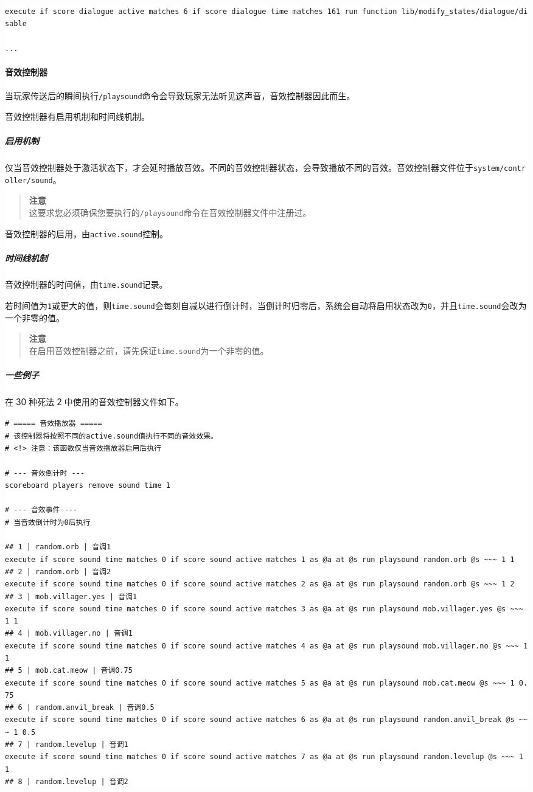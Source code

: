 ```text
execute if score dialogue active matches 6 if score dialogue time matches 161 run function lib/modify_states/dialogue/disable

...
```

#### 音效控制器

当玩家传送后的瞬间执行`/playsound`命令会导致玩家无法听见这声音，音效控制器因此而生。

音效控制器有启用机制和时间线机制。

##### 启用机制

仅当音效控制器处于激活状态下，才会延时播放音效。不同的音效控制器状态，会导致播放不同的音效。音效控制器文件位于`system/controller/sound`。

> **注意**  
  这要求您必须确保您要执行的`/playsound`命令在音效控制器文件中注册过。

音效控制器的启用，由`active.sound`控制。

##### 时间线机制

音效控制器的时间值，由`time.sound`记录。

若时间值为`1`或更大的值，则`time.sound`会每刻自减以进行倒计时，当倒计时归零后，系统会自动将启用状态改为`0`，并且`time.sound`会改为一个非零的值。

> **注意**  
  在启用音效控制器之前，请先保证`time.sound`为一个非零的值。

##### 一些例子

在 30 种死法 2 中使用的音效控制器文件如下。

```text
# ===== 音效播放器 =====
# 该控制器将按照不同的active.sound值执行不同的音效效果。
# <!> 注意：该函数仅当音效播放器启用后执行

# --- 音效倒计时 ---
scoreboard players remove sound time 1

# --- 音效事件 ---
# 当音效倒计时为0后执行

## 1 | random.orb | 音调1
execute if score sound time matches 0 if score sound active matches 1 as @a at @s run playsound random.orb @s ~~~ 1 1
## 2 | random.orb | 音调2
execute if score sound time matches 0 if score sound active matches 2 as @a at @s run playsound random.orb @s ~~~ 1 2
## 3 | mob.villager.yes | 音调1
execute if score sound time matches 0 if score sound active matches 3 as @a at @s run playsound mob.villager.yes @s ~~~ 1 1
## 4 | mob.villager.no | 音调1
execute if score sound time matches 0 if score sound active matches 4 as @a at @s run playsound mob.villager.no @s ~~~ 1 1
## 5 | mob.cat.meow | 音调0.75
execute if score sound time matches 0 if score sound active matches 5 as @a at @s run playsound mob.cat.meow @s ~~~ 1 0.75
## 6 | random.anvil_break | 音调0.5
execute if score sound time matches 0 if score sound active matches 6 as @a at @s run playsound random.anvil_break @s ~~~ 1 0.5
## 7 | random.levelup | 音调1
execute if score sound time matches 0 if score sound active matches 7 as @a at @s run playsound random.levelup @s ~~~ 1 1
## 8 | random.levelup | 音调2
```